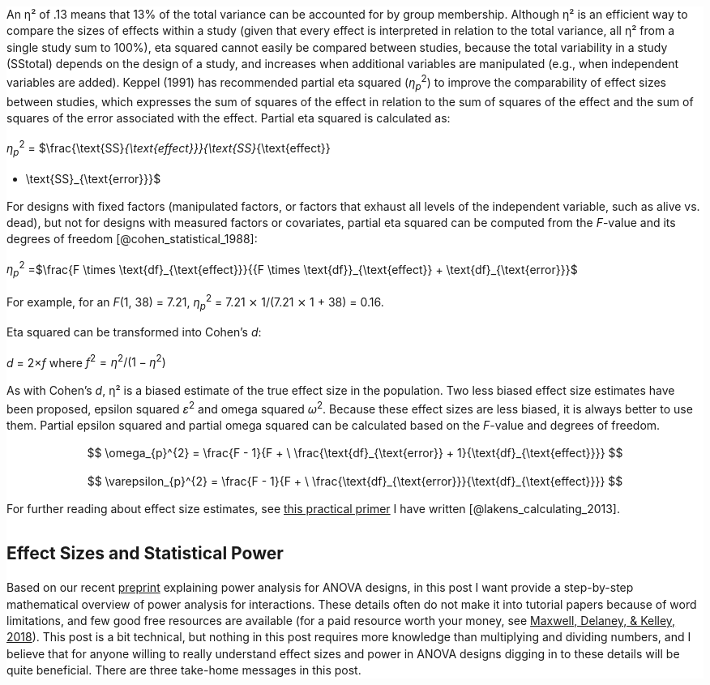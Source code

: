 An η² of .13 means that 13% of the total variance can be accounted for by group membership. Although η² is an efficient way to compare the sizes of effects within a study (given that every effect is interpreted in relation to the total variance, all η² from a single study sum to 100%), eta squared cannot easily be compared between studies, because the total variability in a study (SStotal) depends on the design of a study, and increases when additional variables are manipulated (e.g., when independent variables are added). Keppel (1991) has recommended partial eta squared ($\eta_{p}^{2}$) to improve the comparability
of effect sizes between studies, which expresses the sum of squares of the effect in relation to the sum of squares of the effect and the sum of squares of the error associated with the effect. Partial eta squared is calculated as:

$\eta_{p}^{2}$ = $\frac{\text{SS}_{\text{effect}}}{\text{SS}_{\text{effect}}
+ \text{SS}_{\text{error}}}$

For designs with fixed factors (manipulated factors, or factors that exhaust all levels of the independent variable, such as alive vs. dead), but not for designs with measured factors or covariates, partial eta squared can be computed from the *F*-value and its degrees of freedom [@cohen_statistical_1988]:   

$\eta_{p}^{2}$ =$\frac{F \times \text{df}_{\text{effect}}}{{F \times
\text{df}}_{\text{effect}} + \text{df}_{\text{error}}}$

For example, for an *F*(1, 38) = 7.21, $\eta_{p}^{2}$ = 7.21 ⨯ 1/(7.21 ⨯ 1 +
38) = 0.16.

Eta squared can be transformed into Cohen’s *d*:

*d* = 2$\times f$ where $f^{2} = \eta^{2}/(1 - \eta^{2})$

As with Cohen’s *d*, η² is a biased estimate of the true effect size in the
population. Two less biased effect size estimates have been proposed, epsilon
squared $\varepsilon^{2}$ and omega squared $\omega^{2}$. Because these
effect sizes are less biased, it is always better to use them. Partial epsilon
squared and partial omega squared can be calculated based on the *F*-value and
degrees of freedom.

$$
\omega_{p}^{2} = \frac{F - 1}{F + \ \frac{\text{df}_{\text{error}} + 1}{\text{df}_{\text{effect}}}}
$$

$$
\varepsilon_{p}^{2} = \frac{F - 1}{F + \ \frac{\text{df}_{\text{error}}}{\text{df}_{\text{effect}}}}
$$

For further reading about effect size estimates, see [this practical primer](http://journal.frontiersin.org/article/10.3389/fpsyg.2013.00863/full) I
have written [@lakens_calculating_2013].

## Effect Sizes and Statistical Power


Based on our recent [preprint](https://psyarxiv.com/baxsf/) explaining power analysis for ANOVA designs, in this post I want provide a step-by-step mathematical overview of power analysis for interactions. These details often do not make it into tutorial papers because of word limitations, and few good free resources are available (for a paid resource worth your money, see [Maxwell, Delaney, & Kelley, 2018](https://designingexperiments.com/)). This post is a bit technical, but nothing in this post requires more knowledge than multiplying and dividing numbers, and I believe that for anyone willing to really understand effect sizes and power in ANOVA designs digging in to these details will be quite beneficial. There are three take-home messages in this post. 
